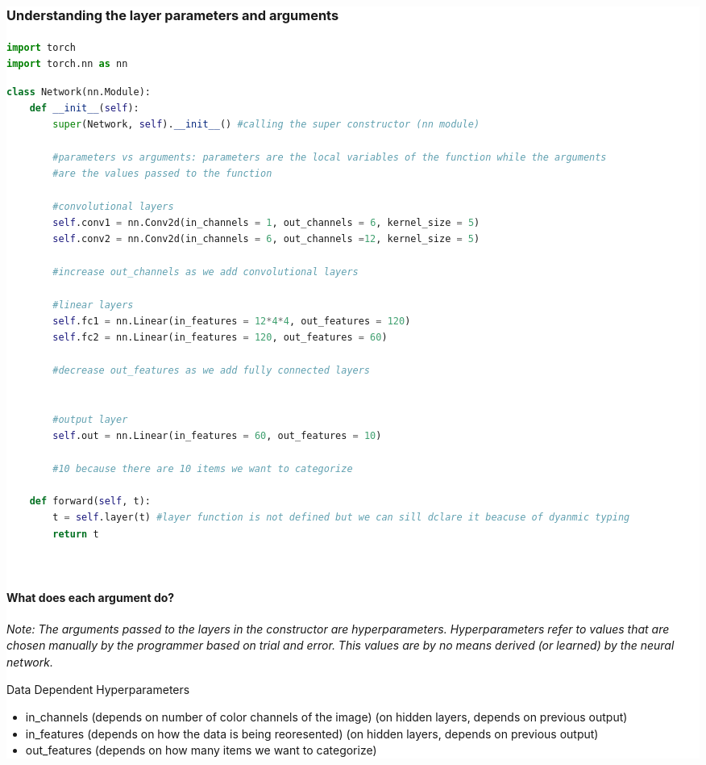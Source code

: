 
### Understanding the layer parameters and arguments 


```python
import torch
import torch.nn as nn
```


```python
class Network(nn.Module):
    def __init__(self):
        super(Network, self).__init__() #calling the super constructor (nn module)
        
        #parameters vs arguments: parameters are the local variables of the function while the arguments 
        #are the values passed to the function
        
        #convolutional layers
        self.conv1 = nn.Conv2d(in_channels = 1, out_channels = 6, kernel_size = 5)
        self.conv2 = nn.Conv2d(in_channels = 6, out_channels =12, kernel_size = 5)
        
        #increase out_channels as we add convolutional layers
        
        #linear layers
        self.fc1 = nn.Linear(in_features = 12*4*4, out_features = 120)
        self.fc2 = nn.Linear(in_features = 120, out_features = 60)
        
        #decrease out_features as we add fully connected layers
        
        
        #output layer
        self.out = nn.Linear(in_features = 60, out_features = 10)
        
        #10 because there are 10 items we want to categorize
    
    def forward(self, t):
        t = self.layer(t) #layer function is not defined but we can sill dclare it beacuse of dyanmic typing
        return t
        
        
```

#### What does each argument do?

*Note: The arguments passed to the layers in the constructor are hyperparameters. Hyperparameters refer to values that are chosen manually by the programmer based on trial and error. This values are by no means derived (or learned) by the neural network.*

Data Dependent Hyperparameters
* in_channels (depends on number of color channels of the image) (on hidden layers, depends on previous output)
* in_features (depends on how the data is being reoresented) (on hidden layers, depends on previous output)
* out_features (depends on how many items we want to  categorize)
